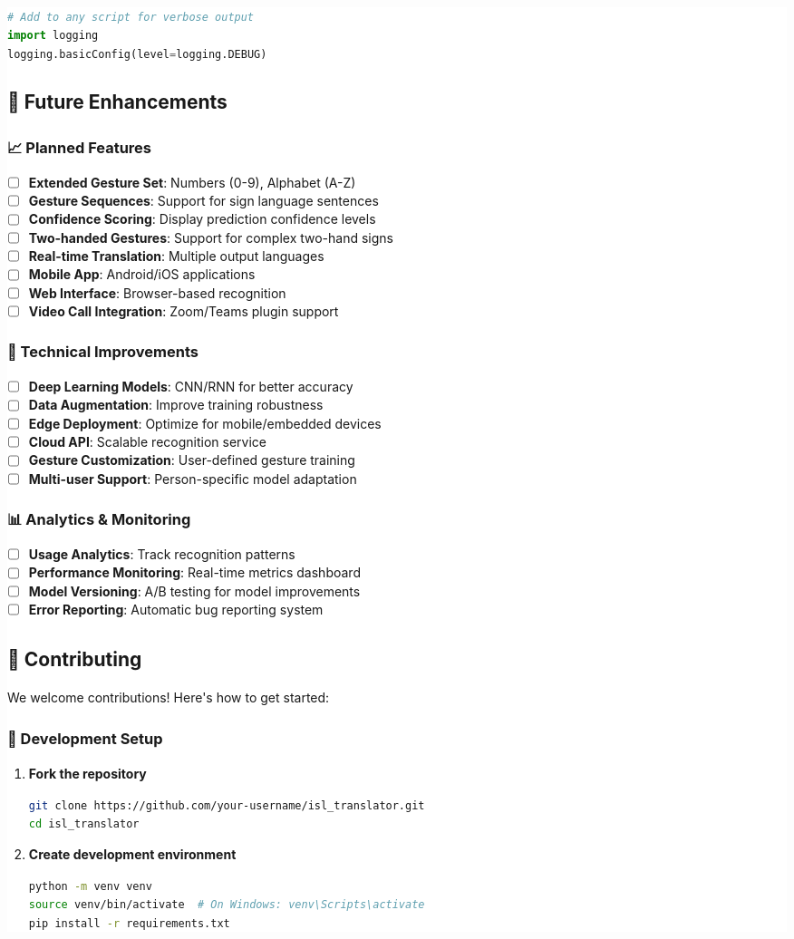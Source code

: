 ```python
# Add to any script for verbose output
import logging
logging.basicConfig(level=logging.DEBUG)
```

## 🔮 Future Enhancements

### 📈 Planned Features

- [ ] **Extended Gesture Set**: Numbers (0-9), Alphabet (A-Z)
- [ ] **Gesture Sequences**: Support for sign language sentences  
- [ ] **Confidence Scoring**: Display prediction confidence levels
- [ ] **Two-handed Gestures**: Support for complex two-hand signs
- [ ] **Real-time Translation**: Multiple output languages
- [ ] **Mobile App**: Android/iOS applications
- [ ] **Web Interface**: Browser-based recognition
- [ ] **Video Call Integration**: Zoom/Teams plugin support

### 🎯 Technical Improvements

- [ ] **Deep Learning Models**: CNN/RNN for better accuracy
- [ ] **Data Augmentation**: Improve training robustness
- [ ] **Edge Deployment**: Optimize for mobile/embedded devices
- [ ] **Cloud API**: Scalable recognition service
- [ ] **Gesture Customization**: User-defined gesture training
- [ ] **Multi-user Support**: Person-specific model adaptation

### 📊 Analytics & Monitoring

- [ ] **Usage Analytics**: Track recognition patterns
- [ ] **Performance Monitoring**: Real-time metrics dashboard
- [ ] **Model Versioning**: A/B testing for model improvements
- [ ] **Error Reporting**: Automatic bug reporting system

## 🤝 Contributing

We welcome contributions! Here's how to get started:

### 🚀 Development Setup

1. **Fork the repository**
   ```bash
   git clone https://github.com/your-username/isl_translator.git
   cd isl_translator
   ```

2. **Create development environment**
   ```bash
   python -m venv venv
   source venv/bin/activate  # On Windows: venv\Scripts\activate
   pip install -r requirements.txt
   ```

